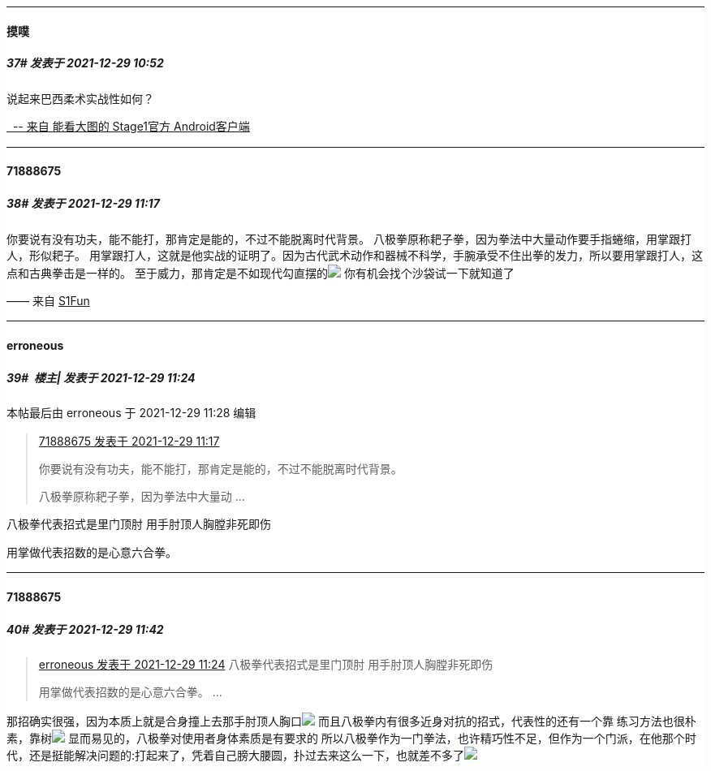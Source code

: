 *****

####  摸噗  
##### 37#       发表于 2021-12-29 10:52

说起来巴西柔术实战性如何？

[  -- 来自 能看大图的 Stage1官方 Android客户端](https://www.coolapk.com/apk/140634)

*****

####  71888675  
##### 38#       发表于 2021-12-29 11:17

你要说有没有功夫，能不能打，那肯定是能的，不过不能脱离时代背景。
八极拳原称耙子拳，因为拳法中大量动作要手指蜷缩，用掌跟打人，形似耙子。
用掌跟打人，这就是他实战的证明了。因为古代武术动作和器械不科学，手腕承受不住出拳的发力，所以要用掌跟打人，这点和古典拳击是一样的。
至于威力，那肯定是不如现代勾直摆的<img src="https://static.saraba1st.com/image/smiley/face2017/067.png" referrerpolicy="no-referrer">
你有机会找个沙袋试一下就知道了

—— 来自 [S1Fun](https://s1fun.koalcat.com)

*****

####  erroneous  
##### 39#         楼主| 发表于 2021-12-29 11:24

 本帖最后由 erroneous 于 2021-12-29 11:28 编辑 
<blockquote><a href="httphttps://bbs.saraba1st.com/2b/forum.php?mod=redirect&amp;goto=findpost&amp;pid=54085818&amp;ptid=2044567" target="_blank">71888675 发表于 2021-12-29 11:17</a>

你要说有没有功夫，能不能打，那肯定是能的，不过不能脱离时代背景。

八极拳原称耙子拳，因为拳法中大量动 ...</blockquote>

八极拳代表招式是里门顶肘 用手肘顶人胸膛非死即伤

用掌做代表招数的是心意六合拳。

*****

####  71888675  
##### 40#       发表于 2021-12-29 11:42

<blockquote><a href="httphttps://bbs.saraba1st.com/2b/forum.php?mod=redirect&amp;goto=findpost&amp;pid=54085931&amp;ptid=2044567" target="_blank">erroneous 发表于 2021-12-29 11:24</a>
八极拳代表招式是里门顶肘 用手肘顶人胸膛非死即伤

用掌做代表招数的是心意六合拳。 ...</blockquote>
那招确实很强，因为本质上就是合身撞上去那手肘顶人胸口<img src="https://static.saraba1st.com/image/smiley/face2017/067.png" referrerpolicy="no-referrer">
而且八极拳内有很多近身对抗的招式，代表性的还有一个靠
练习方法也很朴素，靠树<img src="https://static.saraba1st.com/image/smiley/face2017/067.png" referrerpolicy="no-referrer">
显而易见的，八极拳对使用者身体素质是有要求的
所以八极拳作为一门拳法，也许精巧性不足，但作为一个门派，在他那个时代，还是挺能解决问题的:打起来了，凭着自己膀大腰圆，扑过去来这么一下，也就差不多了<img src="https://static.saraba1st.com/image/smiley/face2017/067.png" referrerpolicy="no-referrer">
